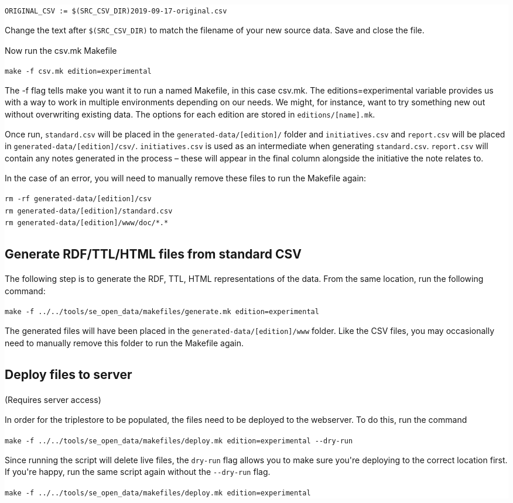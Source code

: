 ```
ORIGINAL_CSV := $(SRC_CSV_DIR)2019-09-17-original.csv
```

Change the text after `$(SRC_CSV_DIR)` to match the filename of your new source data. Save and close the file.

Now run the csv.mk Makefile

```
make -f csv.mk edition=experimental
```

The -f flag tells make you want it to run a named Makefile, in this case csv.mk. The editions=experimental variable provides us with a way to work in multiple environments depending on our needs. We might, for instance, want to try something new out without overwriting existing data. The options for each edition are stored in `editions/[name].mk`.

Once run, `standard.csv` will be placed in the `generated-data/[edition]/` folder and `initiatives.csv` and `report.csv` will be placed in `generated-data/[edition]/csv/`. `initiatives.csv` is used as an intermediate when generating `standard.csv`. `report.csv` will contain any notes generated in the process – these will appear in the final column alongside the initiative the note relates to.

In the case of an error, you will need to manually remove these files to run the Makefile again:

```
rm -rf generated-data/[edition]/csv
rm generated-data/[edition]/standard.csv
rm generated-data/[edition]/www/doc/*.*
```

## Generate RDF/TTL/HTML files from standard CSV

The following step is to generate the RDF, TTL, HTML representations of the data. From the same location, run the following command:

```
make -f ../../tools/se_open_data/makefiles/generate.mk edition=experimental
```

The generated files will have been placed in the `generated-data/[edition]/www` folder. Like the CSV files, you may occasionally need to manually remove this folder to run the Makefile again.

## Deploy files to server

(Requires server access)

In order for the triplestore to be populated, the files need to be deployed to the webserver. To do this, run the command

```
make -f ../../tools/se_open_data/makefiles/deploy.mk edition=experimental --dry-run
```

Since running the script will delete live files, the `dry-run` flag allows you to make sure you're deploying to the correct location first. If you're happy, run the same script again without the `--dry-run` flag.

```
make -f ../../tools/se_open_data/makefiles/deploy.mk edition=experimental

```
